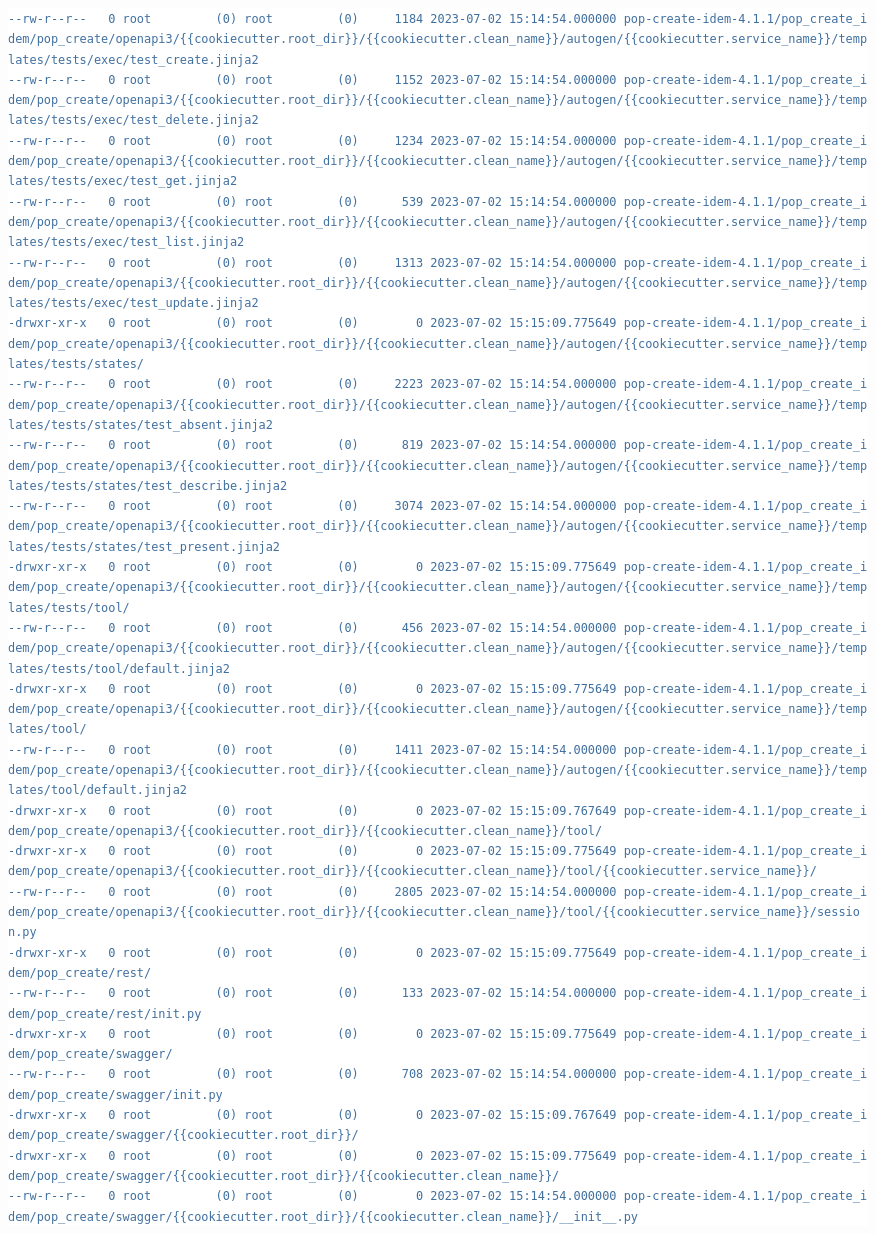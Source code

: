 ```diff
--rw-r--r--   0 root         (0) root         (0)     1184 2023-07-02 15:14:54.000000 pop-create-idem-4.1.1/pop_create_idem/pop_create/openapi3/{{cookiecutter.root_dir}}/{{cookiecutter.clean_name}}/autogen/{{cookiecutter.service_name}}/templates/tests/exec/test_create.jinja2
--rw-r--r--   0 root         (0) root         (0)     1152 2023-07-02 15:14:54.000000 pop-create-idem-4.1.1/pop_create_idem/pop_create/openapi3/{{cookiecutter.root_dir}}/{{cookiecutter.clean_name}}/autogen/{{cookiecutter.service_name}}/templates/tests/exec/test_delete.jinja2
--rw-r--r--   0 root         (0) root         (0)     1234 2023-07-02 15:14:54.000000 pop-create-idem-4.1.1/pop_create_idem/pop_create/openapi3/{{cookiecutter.root_dir}}/{{cookiecutter.clean_name}}/autogen/{{cookiecutter.service_name}}/templates/tests/exec/test_get.jinja2
--rw-r--r--   0 root         (0) root         (0)      539 2023-07-02 15:14:54.000000 pop-create-idem-4.1.1/pop_create_idem/pop_create/openapi3/{{cookiecutter.root_dir}}/{{cookiecutter.clean_name}}/autogen/{{cookiecutter.service_name}}/templates/tests/exec/test_list.jinja2
--rw-r--r--   0 root         (0) root         (0)     1313 2023-07-02 15:14:54.000000 pop-create-idem-4.1.1/pop_create_idem/pop_create/openapi3/{{cookiecutter.root_dir}}/{{cookiecutter.clean_name}}/autogen/{{cookiecutter.service_name}}/templates/tests/exec/test_update.jinja2
-drwxr-xr-x   0 root         (0) root         (0)        0 2023-07-02 15:15:09.775649 pop-create-idem-4.1.1/pop_create_idem/pop_create/openapi3/{{cookiecutter.root_dir}}/{{cookiecutter.clean_name}}/autogen/{{cookiecutter.service_name}}/templates/tests/states/
--rw-r--r--   0 root         (0) root         (0)     2223 2023-07-02 15:14:54.000000 pop-create-idem-4.1.1/pop_create_idem/pop_create/openapi3/{{cookiecutter.root_dir}}/{{cookiecutter.clean_name}}/autogen/{{cookiecutter.service_name}}/templates/tests/states/test_absent.jinja2
--rw-r--r--   0 root         (0) root         (0)      819 2023-07-02 15:14:54.000000 pop-create-idem-4.1.1/pop_create_idem/pop_create/openapi3/{{cookiecutter.root_dir}}/{{cookiecutter.clean_name}}/autogen/{{cookiecutter.service_name}}/templates/tests/states/test_describe.jinja2
--rw-r--r--   0 root         (0) root         (0)     3074 2023-07-02 15:14:54.000000 pop-create-idem-4.1.1/pop_create_idem/pop_create/openapi3/{{cookiecutter.root_dir}}/{{cookiecutter.clean_name}}/autogen/{{cookiecutter.service_name}}/templates/tests/states/test_present.jinja2
-drwxr-xr-x   0 root         (0) root         (0)        0 2023-07-02 15:15:09.775649 pop-create-idem-4.1.1/pop_create_idem/pop_create/openapi3/{{cookiecutter.root_dir}}/{{cookiecutter.clean_name}}/autogen/{{cookiecutter.service_name}}/templates/tests/tool/
--rw-r--r--   0 root         (0) root         (0)      456 2023-07-02 15:14:54.000000 pop-create-idem-4.1.1/pop_create_idem/pop_create/openapi3/{{cookiecutter.root_dir}}/{{cookiecutter.clean_name}}/autogen/{{cookiecutter.service_name}}/templates/tests/tool/default.jinja2
-drwxr-xr-x   0 root         (0) root         (0)        0 2023-07-02 15:15:09.775649 pop-create-idem-4.1.1/pop_create_idem/pop_create/openapi3/{{cookiecutter.root_dir}}/{{cookiecutter.clean_name}}/autogen/{{cookiecutter.service_name}}/templates/tool/
--rw-r--r--   0 root         (0) root         (0)     1411 2023-07-02 15:14:54.000000 pop-create-idem-4.1.1/pop_create_idem/pop_create/openapi3/{{cookiecutter.root_dir}}/{{cookiecutter.clean_name}}/autogen/{{cookiecutter.service_name}}/templates/tool/default.jinja2
-drwxr-xr-x   0 root         (0) root         (0)        0 2023-07-02 15:15:09.767649 pop-create-idem-4.1.1/pop_create_idem/pop_create/openapi3/{{cookiecutter.root_dir}}/{{cookiecutter.clean_name}}/tool/
-drwxr-xr-x   0 root         (0) root         (0)        0 2023-07-02 15:15:09.775649 pop-create-idem-4.1.1/pop_create_idem/pop_create/openapi3/{{cookiecutter.root_dir}}/{{cookiecutter.clean_name}}/tool/{{cookiecutter.service_name}}/
--rw-r--r--   0 root         (0) root         (0)     2805 2023-07-02 15:14:54.000000 pop-create-idem-4.1.1/pop_create_idem/pop_create/openapi3/{{cookiecutter.root_dir}}/{{cookiecutter.clean_name}}/tool/{{cookiecutter.service_name}}/session.py
-drwxr-xr-x   0 root         (0) root         (0)        0 2023-07-02 15:15:09.775649 pop-create-idem-4.1.1/pop_create_idem/pop_create/rest/
--rw-r--r--   0 root         (0) root         (0)      133 2023-07-02 15:14:54.000000 pop-create-idem-4.1.1/pop_create_idem/pop_create/rest/init.py
-drwxr-xr-x   0 root         (0) root         (0)        0 2023-07-02 15:15:09.775649 pop-create-idem-4.1.1/pop_create_idem/pop_create/swagger/
--rw-r--r--   0 root         (0) root         (0)      708 2023-07-02 15:14:54.000000 pop-create-idem-4.1.1/pop_create_idem/pop_create/swagger/init.py
-drwxr-xr-x   0 root         (0) root         (0)        0 2023-07-02 15:15:09.767649 pop-create-idem-4.1.1/pop_create_idem/pop_create/swagger/{{cookiecutter.root_dir}}/
-drwxr-xr-x   0 root         (0) root         (0)        0 2023-07-02 15:15:09.775649 pop-create-idem-4.1.1/pop_create_idem/pop_create/swagger/{{cookiecutter.root_dir}}/{{cookiecutter.clean_name}}/
--rw-r--r--   0 root         (0) root         (0)        0 2023-07-02 15:14:54.000000 pop-create-idem-4.1.1/pop_create_idem/pop_create/swagger/{{cookiecutter.root_dir}}/{{cookiecutter.clean_name}}/__init__.py
```